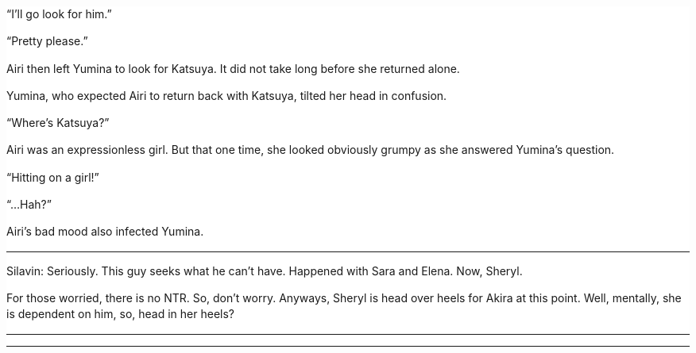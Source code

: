 “I’ll go look for him.”

“Pretty please.”

Airi then left Yumina to look for Katsuya. It did not take long before she returned alone.

Yumina, who expected Airi to return back with Katsuya, tilted her head in confusion.

“Where’s Katsuya?”

Airi was an expressionless girl. But that one time, she looked obviously grumpy as she answered Yumina’s question.

“Hitting on a girl!”

“…Hah?”

Airi’s bad mood also infected Yumina.

- - -

Silavin: Seriously. This guy seeks what he can’t have. Happened with Sara and Elena. Now, Sheryl.

For those worried, there is no NTR. So, don’t worry. Anyways, Sheryl is head over heels for Akira at this point. Well, mentally, she is dependent on him, so, head in her heels?

- - -

- - -

